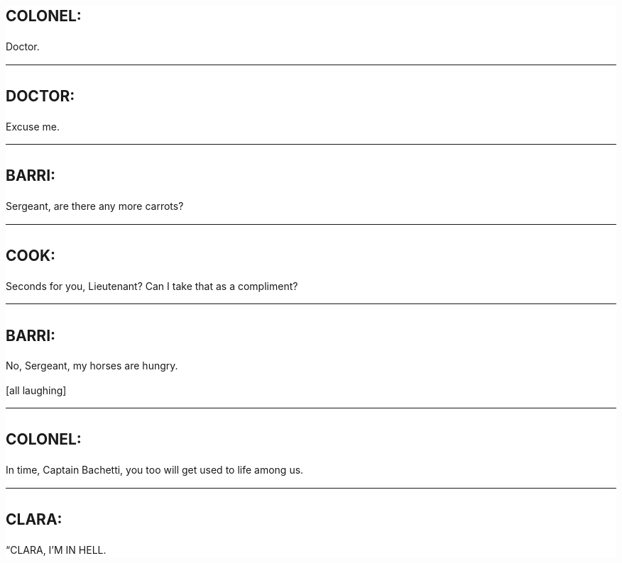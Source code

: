



## COLONEL:
Doctor.

---




## DOCTOR:
Excuse me.

---




## BARRI:
Sergeant, are there any more carrots?

---




## COOK:
Seconds for you, Lieutenant? Can I take that as a compliment?

---




## BARRI:
No, Sergeant, my horses are hungry.

<div class="fragment">

[all laughing]

</div>

---

## COLONEL:
In time, Captain Bachetti, you too will get used to life among us.

---


## CLARA:
“CLARA, I’M IN HELL.

